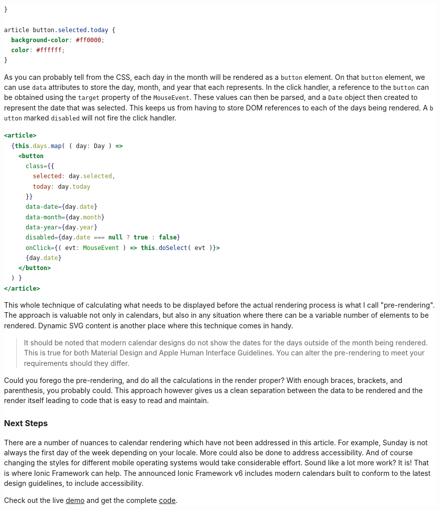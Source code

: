 ``` css
}

article button.selected.today {
  background-color: #ff0000;
  color: #ffffff;
}
```

As you can probably tell from the CSS, each day in the month will be rendered as a `button` element. On that `button` element, we can use `data` attributes to store the day, month, and year that each represents. In the click handler, a reference to the `button` can be obtained using the `target` property of the `MouseEvent`. These values can then be parsed, and a `Date` object then created to represent the date that was selected.  This keeps us from having to store DOM references to each of the days being rendered. A `button` marked `disabled` will not fire the click handler.

``` jsx
<article>
  {this.days.map( ( day: Day ) =>
    <button
      class={{
        selected: day.selected,
        today: day.today
      }}
      data-date={day.date}
      data-month={day.month}
      data-year={day.year}
      disabled={day.date === null ? true : false}
      onClick={( evt: MouseEvent ) => this.doSelect( evt )}>
      {day.date}
    </button>
  ) }
</article>
```

This whole technique of calculating what needs to be displayed before the actual rendering process is what I call "pre-rendering". The approach is valuable not only in calendars, but also in any situation where there can be a variable number of elements to be rendered. Dynamic SVG content is another place where this technique comes in handy.

> It should be noted that modern calendar designs do not show the dates for the days outside of the month being rendered. This is true for both Material Design and Apple Human Interface Guidelines. You can alter the pre-rendering to meet your requirements should they differ.

Could you forego the pre-rendering, and do all the calculations in the render proper? With enough braces, brackets, and parenthesis, you probably could. This approach however gives us a clean separation between the data to be rendered and the render itself leading to code that is easy to read and maintain.

### Next Steps

There are a number of nuances to calendar rendering which have not been addressed in this article. For example, Sunday is not always the first day of the week depending on your locale. More could also be done to address accessibility. And of course changing the styles for different mobile operating systems would take considerable effort. Sound like a lot more work? It is! That is where Ionic Framework can help. The announced Ionic Framework v6 includes modern calendars built to conform to the latest design guidelines, to include accessibility.

Check out the live [demo](http://temp.kevinhoyt.com/ionic/calendar/) and get the complete [code](https://github.com/krhoyt/Ionic/tree/master/calendar).
